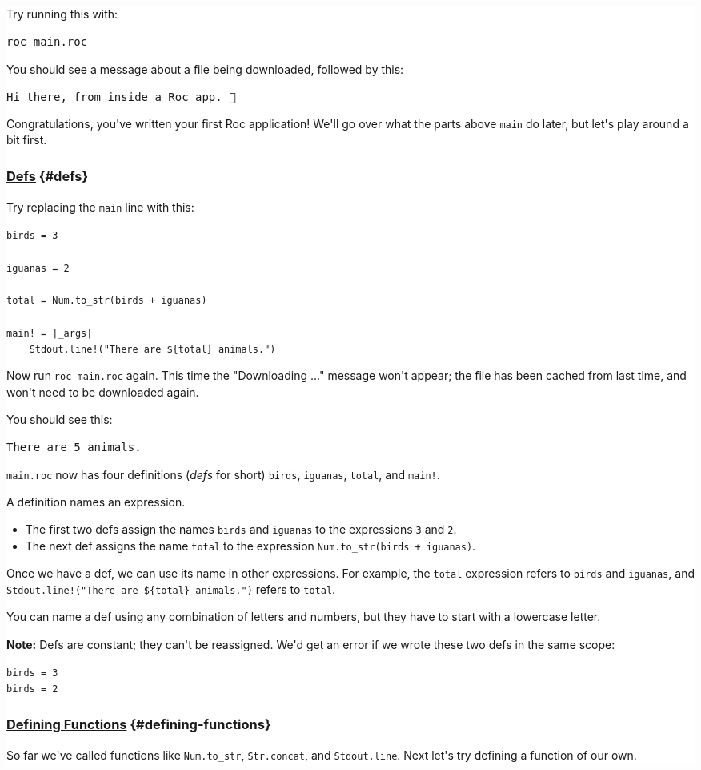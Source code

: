 Try running this with:

<samp>roc main.roc</samp>

You should see a message about a file being downloaded, followed by this:

<samp>Hi there, from inside a Roc app. 🎉</samp>

Congratulations, you've written your first Roc application! We'll go over what the parts above `main` do later, but let's play around a bit first.

### [Defs](#defs) {#defs}

Try replacing the `main` line with this:

```roc
birds = 3

iguanas = 2

total = Num.to_str(birds + iguanas)

main! = |_args|
    Stdout.line!("There are ${total} animals.")
```

Now run `roc main.roc` again. This time the "Downloading ..." message won't appear; the file has been cached from last time, and won't need to be downloaded again.

You should see this:

<samp>There are 5 animals.</samp>

`main.roc` now has four definitions (_defs_ for short) `birds`, <span class="nowrap">`iguanas`,</span> `total`, and `main!`.

A definition names an expression.

- The first two defs assign the names `birds` and `iguanas` to the expressions `3` and `2`.
- The next def assigns the name `total` to the expression `Num.to_str(birds + iguanas)`.

Once we have a def, we can use its name in other expressions. For example, the `total` expression refers to `birds` and `iguanas`, and `Stdout.line!("There are ${total} animals.")` refers to `total`.

You can name a def using any combination of letters and numbers, but they have to start with a lowercase letter.

**Note:** Defs are constant; they can't be reassigned. We'd get an error if we wrote these two defs in the same scope:

```roc
birds = 3
birds = 2
```

### [Defining Functions](#defining-functions) {#defining-functions}

So far we've called functions like `Num.to_str`, `Str.concat`, and `Stdout.line`. Next let's try defining a function of our own.
